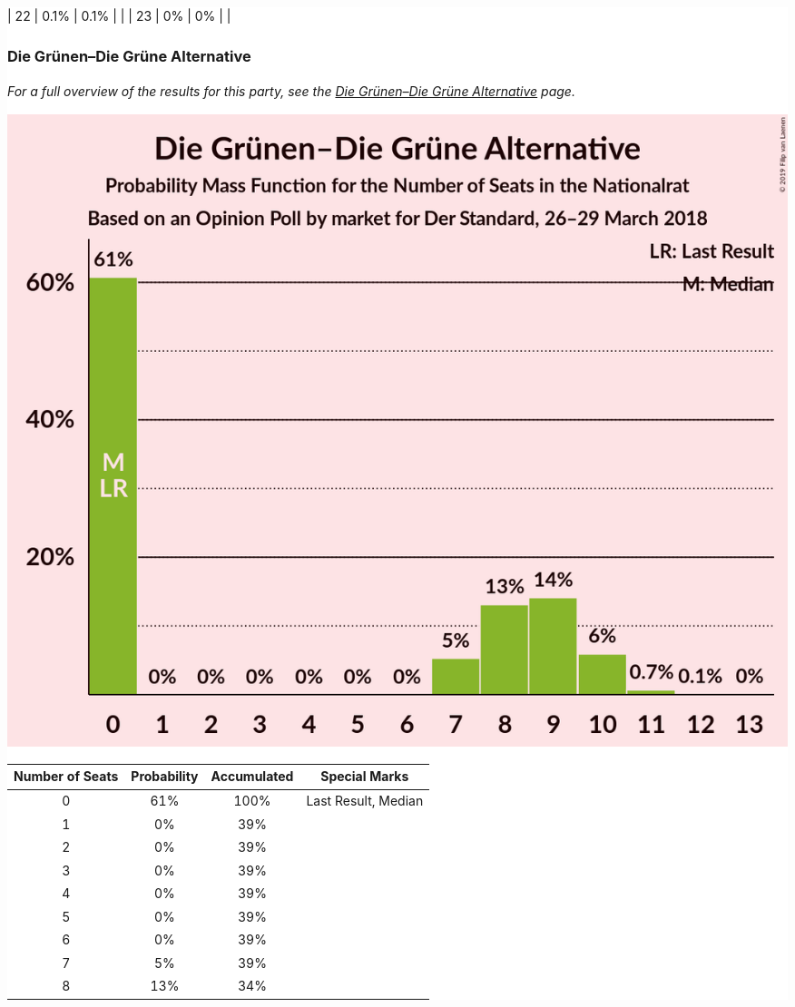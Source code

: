 | 22 | 0.1% | 0.1% |  |
| 23 | 0% | 0% |  |

### Die Grünen–Die Grüne Alternative

*For a full overview of the results for this party, see the [Die Grünen–Die Grüne Alternative](party-diegrünen–diegrünealternative.html) page.*

![Graph with seats probability mass function not yet produced](2018-03-29-market-seats-pmf-diegrünen–diegrünealternative.png "Seats Probability Mass Function")

| Number of Seats | Probability | Accumulated | Special Marks |
|:---------------:|:-----------:|:-----------:|:-------------:|
| 0 | 61% | 100% | Last Result, Median |
| 1 | 0% | 39% |  |
| 2 | 0% | 39% |  |
| 3 | 0% | 39% |  |
| 4 | 0% | 39% |  |
| 5 | 0% | 39% |  |
| 6 | 0% | 39% |  |
| 7 | 5% | 39% |  |
| 8 | 13% | 34% |  |